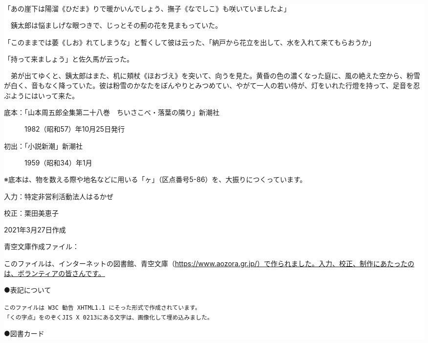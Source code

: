 「あの崖下は陽溜《ひだま》りで暖かいんでしょう、撫子《なでしこ》も咲いていましたよ」

　銕太郎は悩ましげな眼つきで、じっとその薊の花を見まもっていた。

「このままでは萎《しお》れてしまうな」と暫くして彼は云った、「納戸から花立を出して、水を入れて来てもらおうか」

「持って来ましょう」と佐久馬が云った。

　弟が出てゆくと、銕太郎はまた、机に頬杖《ほおづえ》を突いて、向うを見た。黄昏の色の濃くなった庭に、風の絶えた空から、粉雪が白く、音もなく降っていた。彼は粉雪のかなたをぼんやりとみつめてい、やがて一人の若い侍が、灯をいれた行燈を持って、足音を忍ぶようにはいって来た。













底本：「山本周五郎全集第二十八巻　ちいさこべ・落葉の隣り」新潮社

　　　1982（昭和57）年10月25日発行

初出：「小説新潮」新潮社

　　　1959（昭和34）年1月

※底本は、物を数える際や地名などに用いる「ヶ」（区点番号5-86）を、大振りにつくっています。

入力：特定非営利活動法人はるかぜ

校正：栗田美恵子

2021年3月27日作成

青空文庫作成ファイル：

このファイルは、インターネットの図書館、青空文庫（https://www.aozora.gr.jp/）で作られました。入力、校正、制作にあたったのは、ボランティアの皆さんです。











●表記について


	このファイルは W3C 勧告 XHTML1.1 にそった形式で作成されています。
	「くの字点」をのぞくJIS X 0213にある文字は、画像化して埋め込みました。







●図書カード
